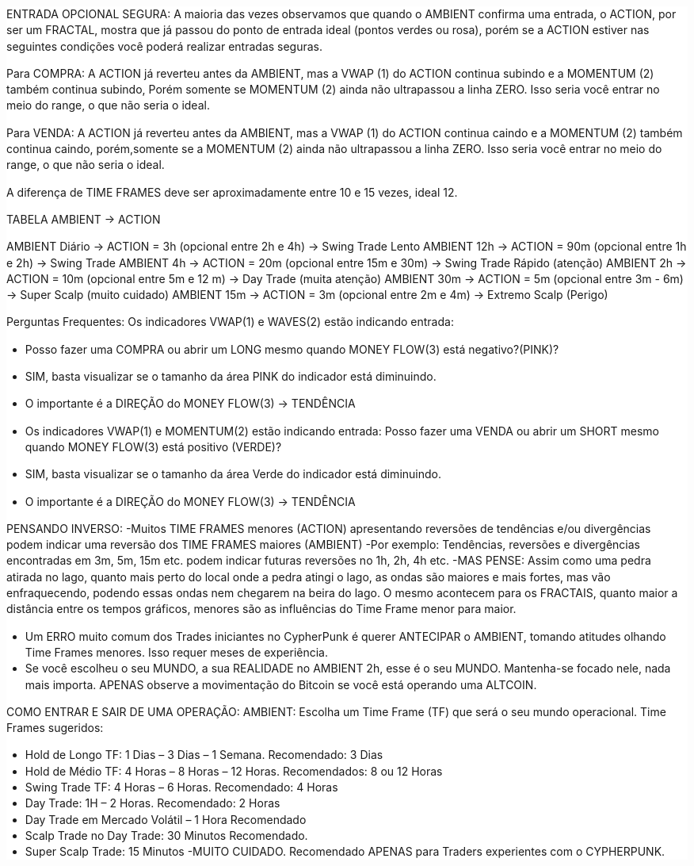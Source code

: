 ENTRADA OPCIONAL SEGURA: A maioria das vezes observamos que quando o AMBIENT confirma uma entrada, o ACTION, por ser um FRACTAL, mostra que já passou do ponto de entrada ideal (pontos verdes ou rosa), porém se a ACTION estiver nas seguintes condições você poderá realizar entradas seguras.

Para COMPRA: A ACTION já reverteu antes da AMBIENT, mas a VWAP (1) do ACTION continua subindo e a MOMENTUM (2) também continua subindo, Porém somente se MOMENTUM (2) ainda não ultrapassou a linha ZERO. Isso seria você entrar no meio do range, o que não seria o ideal.

Para VENDA: A ACTION já reverteu antes da AMBIENT, mas a VWAP (1) do ACTION continua caindo e a MOMENTUM (2) também continua caindo, porém,somente se a MOMENTUM (2) ainda não ultrapassou a linha ZERO. Isso seria você entrar no meio do range, o que não seria o ideal.


A diferença de TIME FRAMES deve ser aproximadamente entre 10 e 15 vezes, ideal 12.

TABELA AMBIENT -> ACTION

AMBIENT Diário -> ACTION = 3h (opcional entre 2h e 4h) -> Swing Trade Lento
AMBIENT 12h -> ACTION = 90m (opcional entre 1h e 2h) -> Swing Trade
AMBIENT 4h -> ACTION = 20m (opcional entre 15m e 30m) -> Swing Trade Rápido (atenção)
AMBIENT 2h -> ACTION = 10m (opcional entre 5m e 12 m) -> Day Trade (muita atenção)
AMBIENT 30m -> ACTION = 5m (opcional entre 3m - 6m) -> Super Scalp (muito cuidado)
AMBIENT 15m -> ACTION = 3m (opcional entre 2m e 4m) -> Extremo Scalp (Perigo)



Perguntas Frequentes:
Os indicadores VWAP(1) e WAVES(2) estão indicando entrada:
- Posso fazer uma COMPRA ou abrir um LONG mesmo quando MONEY FLOW(3) está negativo?(PINK)?
- SIM, basta visualizar se o tamanho da área PINK do indicador está diminuindo.
- O importante é a DIREÇÃO do MONEY FLOW(3) -> TENDÊNCIA

- Os indicadores VWAP(1) e MOMENTUM(2) estão indicando entrada:
Posso fazer uma VENDA ou abrir um SHORT mesmo quando MONEY FLOW(3) está positivo (VERDE)?
- SIM, basta visualizar se o tamanho da área Verde do indicador está diminuindo.
- O importante é a DIREÇÃO do MONEY FLOW(3) -> TENDÊNCIA

PENSANDO INVERSO:
-Muitos TIME FRAMES menores (ACTION) apresentando reversões de tendências e/ou divergências podem indicar uma reversão dos TIME FRAMES maiores (AMBIENT)
-Por exemplo: Tendências, reversões e divergências encontradas em 3m, 5m, 15m etc. podem indicar futuras reversões no 1h, 2h, 4h etc.
-MAS PENSE: Assim como uma pedra atirada no lago, quanto mais perto do local onde a pedra atingi o lago, as ondas são maiores e mais fortes, mas vão enfraquecendo, podendo essas ondas nem chegarem na beira do lago.
O mesmo acontecem para os FRACTAIS, quanto maior a distância entre os tempos gráficos, menores são as influências do Time Frame menor para maior.

- Um ERRO muito comum dos Trades iniciantes no CypherPunk é querer ANTECIPAR o AMBIENT, tomando atitudes olhando Time Frames menores. Isso requer meses de experiência.
- Se você escolheu o seu MUNDO, a sua REALIDADE no AMBIENT 2h, esse é o seu MUNDO.
Mantenha-se focado nele, nada mais importa. APENAS observe a movimentação do Bitcoin se você está operando uma ALTCOIN.

COMO ENTRAR E SAIR DE UMA OPERAÇÃO:
AMBIENT: Escolha um Time Frame (TF) que será o seu mundo operacional.
Time Frames sugeridos:
- Hold de Longo TF: 1 Dias – 3 Dias – 1 Semana. Recomendado: 3 Dias
- Hold de Médio TF: 4 Horas – 8 Horas – 12 Horas. Recomendados: 8 ou 12 Horas
- Swing Trade TF: 4 Horas – 6 Horas. Recomendado: 4 Horas
- Day Trade: 1H – 2 Horas. Recomendado: 2 Horas
- Day Trade em Mercado Volátil – 1 Hora Recomendado
- Scalp Trade no Day Trade: 30 Minutos Recomendado.
- Super Scalp Trade: 15 Minutos -MUITO CUIDADO. Recomendado APENAS para Traders experientes com o CYPHERPUNK.
